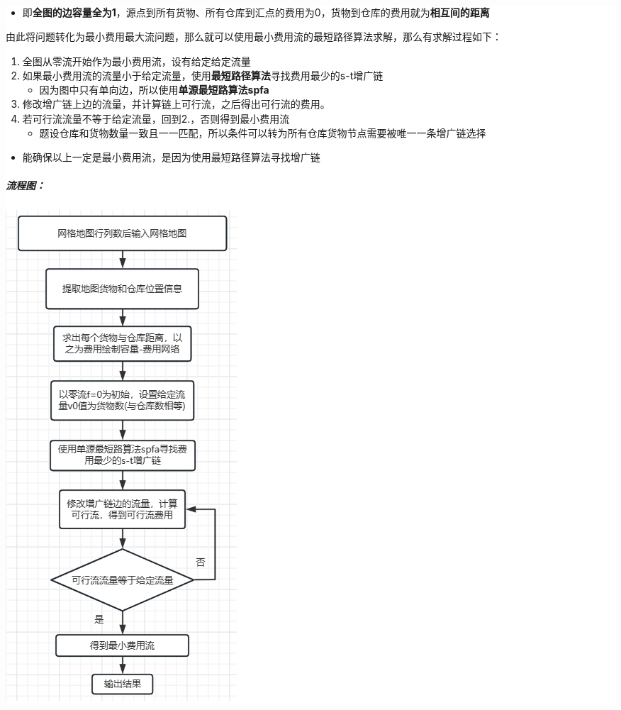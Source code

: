 - 即**全图的边容量全为1**，源点到所有货物、所有仓库到汇点的费用为0，货物到仓库的费用就为**相互间的距离**

由此将问题转化为最小费用最大流问题，那么就可以使用最小费用流的最短路径算法求解，那么有求解过程如下：

1. 全图从零流开始作为最小费用流，设有给定给定流量
2. 如果最小费用流的流量小于给定流量，使用**最短路径算法**寻找费用最少的s-t增广链
   - 因为图中只有单向边，所以使用**单源最短路算法spfa**
3. 修改增广链上边的流量，并计算链上可行流，之后得出可行流的费用。
4. 若可行流流量不等于给定流量，回到2.，否则得到最小费用流
   - 题设仓库和货物数量一致且一一匹配，所以条件可以转为所有仓库货物节点需要被唯一一条增广链选择

- 能确保以上一定是最小费用流，是因为使用最短路径算法寻找增广链



##### 流程图：

<img src ='img/flow2.png'>
